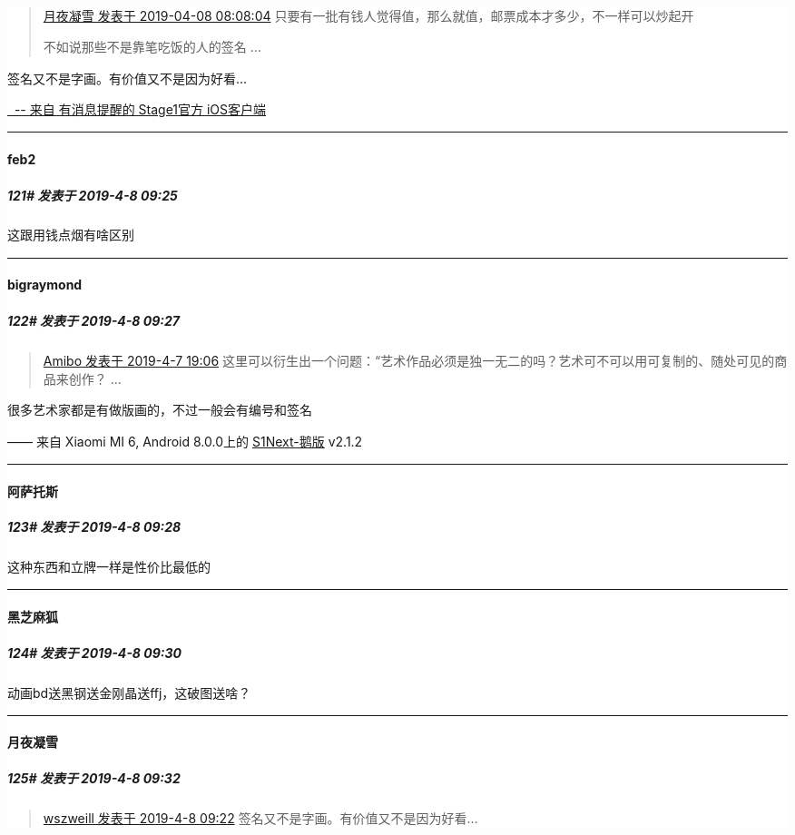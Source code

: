 
<blockquote><a href="httphttps://bbs.saraba1st.com/2b/forum.php?mod=redirect&amp;goto=findpost&amp;pid=43213810&amp;ptid=1822504" target="_blank">月夜凝雪 发表于 2019-04-08 08:08:04</a>
只要有一批有钱人觉得值，那么就值，邮票成本才多少，不一样可以炒起开

不如说那些不是靠笔吃饭的人的签名 ...</blockquote>签名又不是字画。有价值又不是因为好看…

[  -- 来自 有消息提醒的 Stage1官方 iOS客户端](https://itunes.apple.com/fi/app/saraba1st/id1221237470?mt=8)


-----

####  feb2  
##### 121#       发表于 2019-4-8 09:25


这跟用钱点烟有啥区别


-----

####  bigraymond  
##### 122#       发表于 2019-4-8 09:27


<blockquote><a href="httphttps://bbs.saraba1st.com/2b/forum.php?mod=redirect&amp;goto=findpost&amp;pid=43207517&amp;ptid=1822504" target="_blank">Amibo 发表于 2019-4-7 19:06</a>
这里可以衍生出一个问题：“艺术作品必须是独一无二的吗？艺术可不可以用可复制的、随处可见的商品来创作？ ...</blockquote>
很多艺术家都是有做版画的，不过一般会有编号和签名

—— 来自 Xiaomi MI 6, Android 8.0.0上的 [S1Next-鹅版](https://github.com/ykrank/S1-Next/releases) v2.1.2


-----

####  阿萨托斯  
##### 123#       发表于 2019-4-8 09:28


这种东西和立牌一样是性价比最低的


-----

####  黑芝麻狐  
##### 124#       发表于 2019-4-8 09:30


动画bd送黑钢送金刚晶送ffj，这破图送啥？


-----

####  月夜凝雪  
##### 125#       发表于 2019-4-8 09:32


<blockquote><a href="httphttps://bbs.saraba1st.com/2b/forum.php?mod=redirect&amp;goto=findpost&amp;pid=43214519&amp;ptid=1822504" target="_blank">wszweill 发表于 2019-4-8 09:22</a>
签名又不是字画。有价值又不是因为好看…
